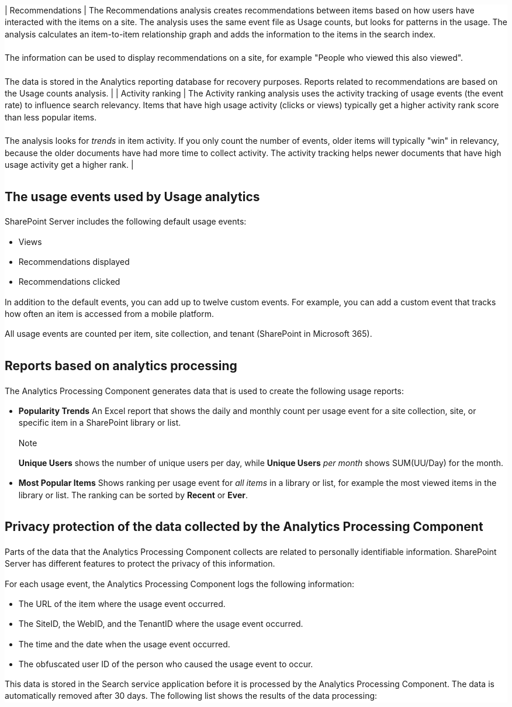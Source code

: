 | Recommendations  | The Recommendations analysis creates recommendations between items based on how users have interacted with the items on a site. The analysis uses the same event file as Usage counts, but looks for patterns in the usage. The analysis calculates an item-to-item relationship graph and adds the information to the items in the search index.   <br/> <br/>The information can be used to display recommendations on a site, for example "People who viewed this also viewed".   <br/> <br/>The data is stored in the Analytics reporting database for recovery purposes. Reports related to recommendations are based on the Usage counts analysis.                                                                                                                                                                                                                                                                                                                                                                                                                                                                                                              |
| Activity ranking | The Activity ranking analysis uses the activity tracking of usage events (the event rate) to influence search relevancy. Items that have high usage activity (clicks or views) typically get a higher activity rank score than less popular items.   <br/> <br/>The analysis looks for  *trends*  in item activity. If you only count the number of events, older items will typically "win" in relevancy, because the older documents have had more time to collect activity. The activity tracking helps newer documents that have high usage activity get a higher rank.                                                                                                                                                                                                                                                                                                                                                                                                                                                                                                                                                                                |
   
## The usage events used by Usage analytics
<a name="BKMK_TheDefaultUsageEvents"> </a>

SharePoint Server includes the following default usage events:
  
- Views
    
- Recommendations displayed
    
- Recommendations clicked
    
In addition to the default events, you can add up to twelve custom events. For example, you can add a custom event that tracks how often an item is accessed from a mobile platform. 
  
All usage events are counted per item, site collection, and tenant (SharePoint in Microsoft 365).
  
## Reports based on analytics processing
<a name="BKMK_Reporting"> </a>

The Analytics Processing Component generates data that is used to create the following usage reports:
  
- **Popularity Trends** An Excel report that shows the daily and monthly count per usage event for a site collection, site, or specific item in a SharePoint library or list. 
    
    > [!NOTE]
    > **Unique Users** shows the number of unique users per day, while **Unique Users** *per month*  shows SUM(UU/Day) for the month. 
  
- **Most Popular Items** Shows ranking per usage event for  *all items*  in a library or list, for example the most viewed items in the library or list. The ranking can be sorted by **Recent** or **Ever**. 
    
## Privacy protection of the data collected by the Analytics Processing Component
<a name="BKMK_Reporting"> </a>

Parts of the data that the Analytics Processing Component collects are related to personally identifiable information. SharePoint Server has different features to protect the privacy of this information.
  
For each usage event, the Analytics Processing Component logs the following information:
  
- The URL of the item where the usage event occurred.
    
- The SiteID, the WebID, and the TenantID where the usage event occurred.
    
- The time and the date when the usage event occurred.
    
- The obfuscated user ID of the person who caused the usage event to occur.
    
This data is stored in the Search service application before it is processed by the Analytics Processing Component. The data is automatically removed after 30 days. The following list shows the results of the data processing:
  